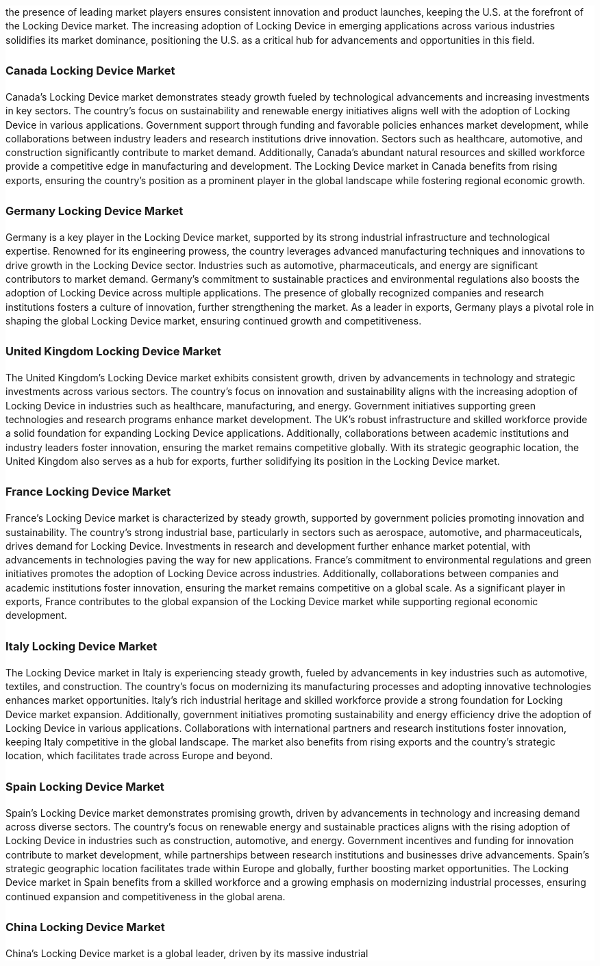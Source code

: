 the presence of leading market players ensures consistent innovation and product launches, keeping the U.S. at the forefront of the Locking Device market. The increasing adoption of Locking Device in emerging applications across various industries solidifies its market dominance, positioning the U.S. as a critical hub for advancements and opportunities in this field.</p><h3>Canada Locking Device Market</h3><p>Canada&rsquo;s Locking Device market demonstrates steady growth fueled by technological advancements and increasing investments in key sectors. The country&rsquo;s focus on sustainability and renewable energy initiatives aligns well with the adoption of Locking Device in various applications. Government support through funding and favorable policies enhances market development, while collaborations between industry leaders and research institutions drive innovation. Sectors such as healthcare, automotive, and construction significantly contribute to market demand. Additionally, Canada&rsquo;s abundant natural resources and skilled workforce provide a competitive edge in manufacturing and development. The Locking Device market in Canada benefits from rising exports, ensuring the country&rsquo;s position as a prominent player in the global landscape while fostering regional economic growth.</p><h3>Germany Locking Device Market</h3><p>Germany is a key player in the Locking Device market, supported by its strong industrial infrastructure and technological expertise. Renowned for its engineering prowess, the country leverages advanced manufacturing techniques and innovations to drive growth in the Locking Device sector. Industries such as automotive, pharmaceuticals, and energy are significant contributors to market demand. Germany&rsquo;s commitment to sustainable practices and environmental regulations also boosts the adoption of Locking Device across multiple applications. The presence of globally recognized companies and research institutions fosters a culture of innovation, further strengthening the market. As a leader in exports, Germany plays a pivotal role in shaping the global Locking Device market, ensuring continued growth and competitiveness.</p><h3>United Kingdom Locking Device Market</h3><p>The United Kingdom&rsquo;s Locking Device market exhibits consistent growth, driven by advancements in technology and strategic investments across various sectors. The country&rsquo;s focus on innovation and sustainability aligns with the increasing adoption of Locking Device in industries such as healthcare, manufacturing, and energy. Government initiatives supporting green technologies and research programs enhance market development. The UK&rsquo;s robust infrastructure and skilled workforce provide a solid foundation for expanding Locking Device applications. Additionally, collaborations between academic institutions and industry leaders foster innovation, ensuring the market remains competitive globally. With its strategic geographic location, the United Kingdom also serves as a hub for exports, further solidifying its position in the Locking Device market.</p><h3>France Locking Device Market</h3><p>France&rsquo;s Locking Device market is characterized by steady growth, supported by government policies promoting innovation and sustainability. The country&rsquo;s strong industrial base, particularly in sectors such as aerospace, automotive, and pharmaceuticals, drives demand for Locking Device. Investments in research and development further enhance market potential, with advancements in technologies paving the way for new applications. France&rsquo;s commitment to environmental regulations and green initiatives promotes the adoption of Locking Device across industries. Additionally, collaborations between companies and academic institutions foster innovation, ensuring the market remains competitive on a global scale. As a significant player in exports, France contributes to the global expansion of the Locking Device market while supporting regional economic development.</p><h3>Italy Locking Device Market</h3><p>The Locking Device market in Italy is experiencing steady growth, fueled by advancements in key industries such as automotive, textiles, and construction. The country&rsquo;s focus on modernizing its manufacturing processes and adopting innovative technologies enhances market opportunities. Italy&rsquo;s rich industrial heritage and skilled workforce provide a strong foundation for Locking Device market expansion. Additionally, government initiatives promoting sustainability and energy efficiency drive the adoption of Locking Device in various applications. Collaborations with international partners and research institutions foster innovation, keeping Italy competitive in the global landscape. The market also benefits from rising exports and the country&rsquo;s strategic location, which facilitates trade across Europe and beyond.</p><h3>Spain Locking Device Market</h3><p>Spain&rsquo;s Locking Device market demonstrates promising growth, driven by advancements in technology and increasing demand across diverse sectors. The country&rsquo;s focus on renewable energy and sustainable practices aligns with the rising adoption of Locking Device in industries such as construction, automotive, and energy. Government incentives and funding for innovation contribute to market development, while partnerships between research institutions and businesses drive advancements. Spain&rsquo;s strategic geographic location facilitates trade within Europe and globally, further boosting market opportunities. The Locking Device market in Spain benefits from a skilled workforce and a growing emphasis on modernizing industrial processes, ensuring continued expansion and competitiveness in the global arena.</p><h3>China Locking Device Market</h3><p>China&rsquo;s Locking Device market is a global leader, driven by its massive industrial